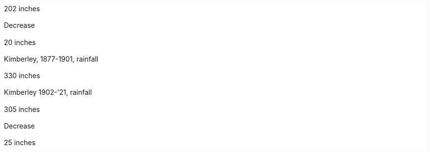 <td><p>202 inches</p></td>

</tr>

<tr>

<td><p>Decrease</p></td>

<td><p>20 inches</p></td>

</tr>

<tr>

<td><p>Kimberley, 1877-1901, rainfall</p></td>

<td><p>330 inches</p></td>

</tr>

<tr>

<td><p>Kimberley 1902-&#x2019;21, rainfall</p></td>

<td><p>305 inches</p></td>

</tr>

<tr>

<td><p>Decrease</p></td>

<td><p>25 inches</p></td>

</tr>

</table>
